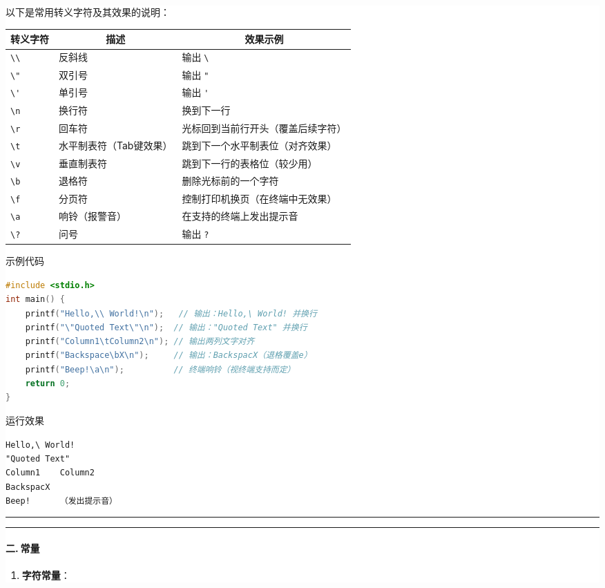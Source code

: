 以下是常用转义字符及其效果的说明：

| **转义字符** | **描述**                | **效果示例**                       |
| ------------ | ----------------------- | ---------------------------------- |
| `\\`         | 反斜线                  | 输出 `\`                           |
| `\"`         | 双引号                  | 输出 `"`                           |
| `\'`         | 单引号                  | 输出 `'`                           |
| `\n`         | 换行符                  | 换到下一行                         |
| `\r`         | 回车符                  | 光标回到当前行开头（覆盖后续字符） |
| `\t`         | 水平制表符（Tab键效果） | 跳到下一个水平制表位（对齐效果）   |
| `\v`         | 垂直制表符              | 跳到下一行的表格位（较少用）       |
| `\b`         | 退格符                  | 删除光标前的一个字符               |
| `\f`         | 分页符                  | 控制打印机换页（在终端中无效果）   |
| `\a`         | 响铃（报警音）          | 在支持的终端上发出提示音           |
| `\?`         | 问号                    | 输出 `?`                           |

示例代码

```c
#include <stdio.h>
int main() {
    printf("Hello,\\ World!\n");   // 输出：Hello,\ World! 并换行  
    printf("\"Quoted Text\"\n");  // 输出："Quoted Text" 并换行  
    printf("Column1\tColumn2\n"); // 输出两列文字对齐  
    printf("Backspace\bX\n");     // 输出：BackspacX（退格覆盖e）  
    printf("Beep!\a\n");          // 终端响铃（视终端支持而定）  
    return 0;
}
```

运行效果

```
Hello,\ World!
"Quoted Text"
Column1    Column2
BackspacX
Beep!      （发出提示音）
```

--------

----

#### 二. 常量

1. **字符常量**：
